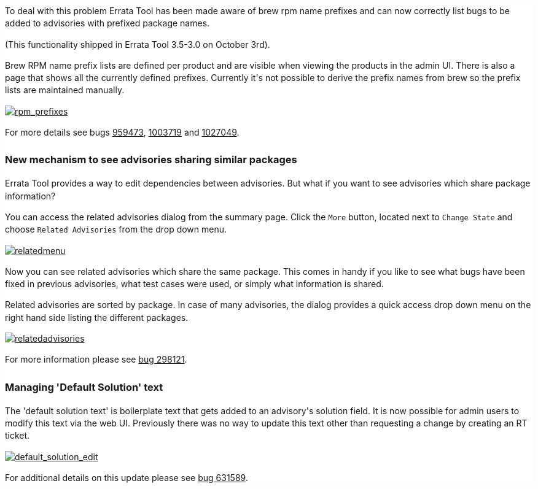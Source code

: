 To deal with this problem Errata Tool has been made aware of brew rpm name
prefixes and can now correctly list bugs to be added to advisories with
prefixed package names.

(This functionality shipped in Errata Tool 3.5-3.0 on October 3rd).

Brew RPM name prefix lists are defined per product and are visible when
viewing the products in the admin UI. There is also a page that shows all the
currently defined prefixes. Currently it's not possible to derive the prefix
names from brew so the prefix lists are maintained manually.

[![rpm_prefixes](images/rel36/rpm_prefixes.png)](images/rel36/rpm_prefixes.png)

For more details see bugs
[959473](https://bugzilla.redhat.com/show_bug.cgi?id=959473),
[1003719](https://bugzilla.redhat.com/show_bug.cgi?id=1003719) and
[1027049](https://bugzilla.redhat.com/show_bug.cgi?id=1027049).


### New mechanism to see advisories sharing similar packages

Errata Tool provides a way to edit dependencies between advisories. But
what if you want to see advisories which share package information?

You can access the related advisories dialog from the summary page.
Click the ``More`` button, located next to ``Change State`` and choose
``Related Advisories`` from the drop down menu.

[![relatedmenu](images/rel36/related.png)](images/rel36/related.png)

Now you can see related advisories which share the same package. This
comes in handy if you like to see what bugs have been fixed in previous
advisories, what test cases were used, or simply what information is
shared.

Related advisories are sorted by package. In case of many advisories,
the dialog provides a quick access drop down menu on the right hand side
listing the different packages.

[![relatedadvisories](images/rel36/related_advisories_dialog.png)](images/rel36/related_advisories_dialog.png)

For more information please see [bug
298121](https://bugzilla.redhat.com/show_bug.cgi?id=298121).

### Managing 'Default Solution' text

The 'default solution text' is boilerplate text that gets added to an
advisory's solution field. It is now possible for admin users to modify this
text via the web UI. Previously there was no way to update this text other
than requesting a change by creating an RT ticket.

[![default_solution_edit](images/rel36/default_solution_edit.png)](images/rel36/default_solution_edit.png)

For additional details on this update please see [bug 631589](https://bugzilla.redhat.com/show_bug.cgi?id=631589).
